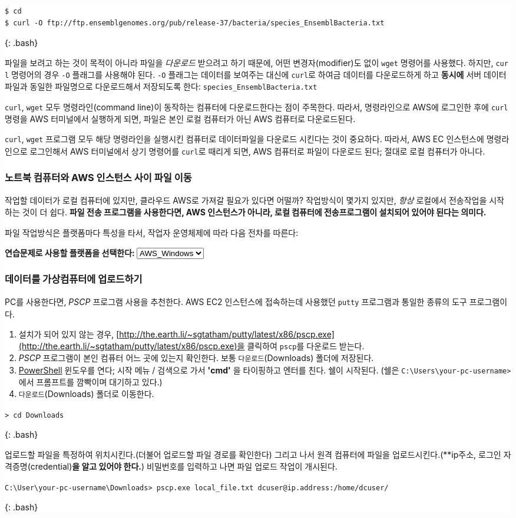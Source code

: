 ~~~
$ cd
$ curl -O ftp://ftp.ensemblgenomes.org/pub/release-37/bacteria/species_EnsemblBacteria.txt
~~~
{: .bash}

파일을 보려고 하는 것이 목적이 아니라 파일을 *다운로드* 받으려고 하기 때문에,
어떤 변경자(modifier)도 없이 ``wget`` 명령어를 사용했다.
하지만, ``curl`` 명령어의 경우 `-O` 플래그를 사용해야 된다.
`-O` 플래그는 데이터를 보여주는 대신에 ``curl``로 하여금 데이터를 다운로드하게 하고 
**동시에** 서버 데이터 파일과 동일한 파일명으로 다운로드해서 저장되도록 한다: `species_EnsemblBacteria.txt`


``curl``, ``wget`` 모두 명령라인(command line)이 동작하는 컴퓨터에 다운로드한다는 점이 주목한다.
따라서, 명령라인으로 AWS에 로그인한 후에 ``curl`` 명령을 AWS 터미널에서 실행하게 되면,
파일은 본인 로컬 컴퓨터가 아닌 AWS 컴퓨터로 다운로드된다.

``curl``, ``wget`` 프로그램 모두 해당 명령라인을 실행시킨 컴퓨터로 데이터파일을 다운로드 시킨다는 것이 중요하다.
따라서, AWS EC 인스턴스에 명령라인으로 로그인해서 AWS 터미널에서 상기 명령어를 ``curl``로 때리게 되면, 
AWS 컴퓨터로 파일이 다운로드 된다; 절대로 로컬 컴퓨터가 아니다. 

### 노트북 컴퓨터와 AWS 인스턴스 사이 파일 이동

작업할 데이터가 로컬 컴퓨터에 있지만, 클라우드 AWS로 가져갈 필요가 있다면 어떨까?
작업방식이 몇가지 있지만, *항상* 로컬에서 전송작업을 시작하는 것이 더 쉽다.
**파일 전송 프로그램을 사용한다면, AWS 인스턴스가 아니라, 로컬 컴퓨터에 전송프로그램이 설치되어 있어야 된다는 의미다.**


파일 작업방식은 플랫폼마다 특성을 타서, 작업자 운영체제에 따라 다음 전차를 따른다:

**연습문제로 사용할 플랫폼을 선택한다: <select id="id_platform" name="platformlist" onchange="change_content_by_platform('id_platform');return false;"><option value="aws_unix" id="id_aws_unix" selected> AWS_UNIX </option><option value="aws_win" id="id_aws_win" selected> AWS_Windows </option></select>**

<div id="div_aws_win" style="display:block" markdown="1">

### 데이터를 가상컴퓨터에 업로드하기 

PC를 사용한다면, *PSCP* 프로그램 사용을 추천한다. AWS EC2 인스턴스에 접속하는데 사용했던 `putty` 프로그램과 통일한 종류의 도구 프로그램이다.

1. 설치가 되어 있지 않는 경우, [http://the.earth.li/~sgtatham/putty/latest/x86/pscp.exe](http://the.earth.li/~sgtatham/putty/latest/x86/pscp.exe)을 클릭하여 `pscp`를 다운로드 받는다.
2. *PSCP* 프로그램이 본인 컴퓨터 어느 곳에 있는지 확인한다. 보통 `다운로드`(Downloads) 폴더에 저장된다. 
3. [PowerShell](https://en.wikipedia.org/wiki/Windows_PowerShell) 윈도우를 연다; 시작 메뉴 / 검색으로 가서 **'cmd'** 을 타이핑하고 엔터를 친다. 쉘이 시작된다. (쉘은 `C:\Users\your-pc-username>`에서 프롬프트를 깜빡이며 대기하고 있다.)
4. `다운로드`(Downloads) 폴더로 이동한다.

~~~
> cd Downloads
~~~
{: .bash}

업로드할 파일을 특정하여 위치시킨다.(더불어 업로드할 파일 경로를 확인한다)
그리고 나서 원격 컴퓨터에 파일을 업로드시킨다.(**ip주소, 로그인 자격증명(credential)**을 알고 있어야 한다.**)
비밀번호를 입력하고 나면 파일 업로드 작업이 개시된다.

~~~
C:\User\your-pc-username\Downloads> pscp.exe local_file.txt dcuser@ip.address:/home/dcuser/
~~~
{: .bash}
